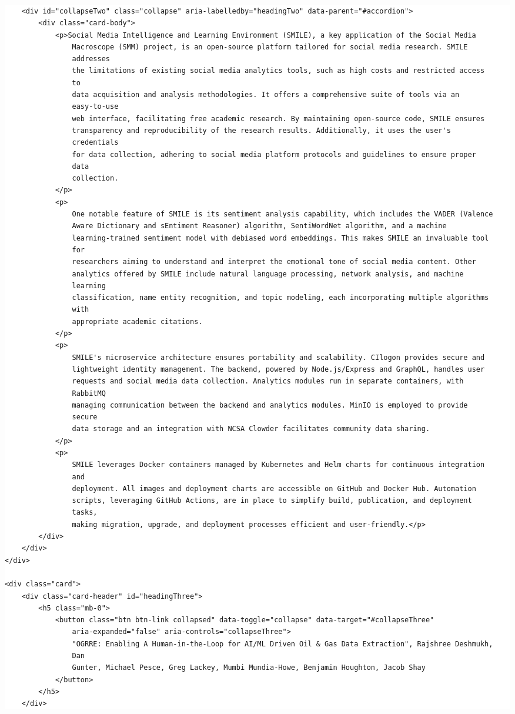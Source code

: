        <div id="collapseTwo" class="collapse" aria-labelledby="headingTwo" data-parent="#accordion">
            <div class="card-body">
                <p>Social Media Intelligence and Learning Environment (SMILE), a key application of the Social Media
                    Macroscope (SMM) project, is an open-source platform tailored for social media research. SMILE
                    addresses
                    the limitations of existing social media analytics tools, such as high costs and restricted access
                    to
                    data acquisition and analysis methodologies. It offers a comprehensive suite of tools via an
                    easy-to-use
                    web interface, facilitating free academic research. By maintaining open-source code, SMILE ensures
                    transparency and reproducibility of the research results. Additionally, it uses the user's
                    credentials
                    for data collection, adhering to social media platform protocols and guidelines to ensure proper
                    data
                    collection.
                </p>
                <p>
                    One notable feature of SMILE is its sentiment analysis capability, which includes the VADER (Valence
                    Aware Dictionary and sEntiment Reasoner) algorithm, SentiWordNet algorithm, and a machine
                    learning-trained sentiment model with debiased word embeddings. This makes SMILE an invaluable tool
                    for
                    researchers aiming to understand and interpret the emotional tone of social media content. Other
                    analytics offered by SMILE include natural language processing, network analysis, and machine
                    learning
                    classification, name entity recognition, and topic modeling, each incorporating multiple algorithms
                    with
                    appropriate academic citations.
                </p>
                <p>
                    SMILE's microservice architecture ensures portability and scalability. CIlogon provides secure and
                    lightweight identity management. The backend, powered by Node.js/Express and GraphQL, handles user
                    requests and social media data collection. Analytics modules run in separate containers, with
                    RabbitMQ
                    managing communication between the backend and analytics modules. MinIO is employed to provide
                    secure
                    data storage and an integration with NCSA Clowder facilitates community data sharing.
                </p>
                <p>
                    SMILE leverages Docker containers managed by Kubernetes and Helm charts for continuous integration
                    and
                    deployment. All images and deployment charts are accessible on GitHub and Docker Hub. Automation
                    scripts, leveraging GitHub Actions, are in place to simplify build, publication, and deployment
                    tasks,
                    making migration, upgrade, and deployment processes efficient and user-friendly.</p>
            </div>
        </div>
    </div>

    <div class="card">
        <div class="card-header" id="headingThree">
            <h5 class="mb-0">
                <button class="btn btn-link collapsed" data-toggle="collapse" data-target="#collapseThree"
                    aria-expanded="false" aria-controls="collapseThree">
                    "OGRRE: Enabling A Human-in-the-Loop for AI/ML Driven Oil & Gas Data Extraction", Rajshree Deshmukh,
                    Dan
                    Gunter, Michael Pesce, Greg Lackey, Mumbi Mundia-Howe, Benjamin Houghton, Jacob Shay
                </button>
            </h5>
        </div>
